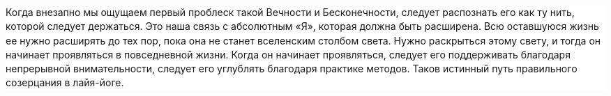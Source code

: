   
 Когда внезапно мы ощущаем первый проблеск такой Вечности и Бесконечности, следует распознать его как ту нить, которой следует держаться. Это наша связь с абсолютным «Я», которая должна быть расширена. Всю оставшуюся жизнь ее нужно расширять до тех пор, пока она не станет вселенским столбом света. Нужно раскрыться этому свету, и тогда он начинает проявляться в повседневной жизни. Когда он начинает проявляться, следует его поддерживать благодаря непрерывной внимательности, следует его углублять благодаря практике методов. Таков истинный путь правильного созерцания в лайя-йоге.
  
  
